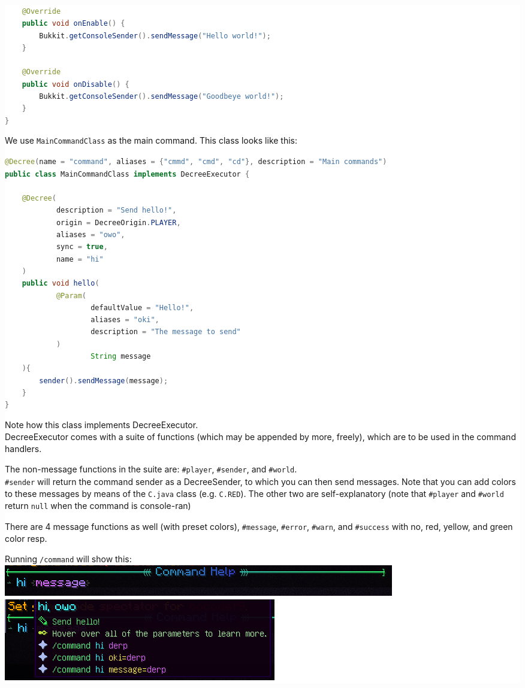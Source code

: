 ```java
    @Override
    public void onEnable() {
        Bukkit.getConsoleSender().sendMessage("Hello world!");
    }

    @Override
    public void onDisable() {
        Bukkit.getConsoleSender().sendMessage("Goodbeye world!");
    }
}
```
We use `MainCommandClass` as the main command. This class looks like this:
```java
@Decree(name = "command", aliases = {"cmmd", "cmd", "cd"}, description = "Main commands")
public class MainCommandClass implements DecreeExecutor {

    @Decree(
            description = "Send hello!",
            origin = DecreeOrigin.PLAYER,
            aliases = "owo",
            sync = true,
            name = "hi"
    )
    public void hello(
            @Param(
                    defaultValue = "Hello!", 
                    aliases = "oki", 
                    description = "The message to send"
            )
                    String message
    ){
        sender().sendMessage(message);
    }
}
```
Note how this class implements DecreeExecutor.<br>
DecreeExecutor comes with a suite of functions (which may be appended by more, freely),
which are to be used in the command handlers.

The non-message functions in the suite are: 
`#player`, `#sender`, and `#world`.<br>
`#sender` will return the command sender as a DecreeSender, to which you can then send messages.
Note that you can add colors to these messages by means of the `C.java` class (e.g. `C.RED`).
The other two are self-explanatory (note that `#player` and `#world` return `null` when the command is console-ran)

There are 4 message functions as well (with preset colors), `#message`, `#error`, `#warn`, and `#success` with no, red, yellow, and green color resp.

Running `/command` will show this:
![Main command help](images/mainCommandHelp.png)
![Command hover](images/mainCommandHelpHover.png)